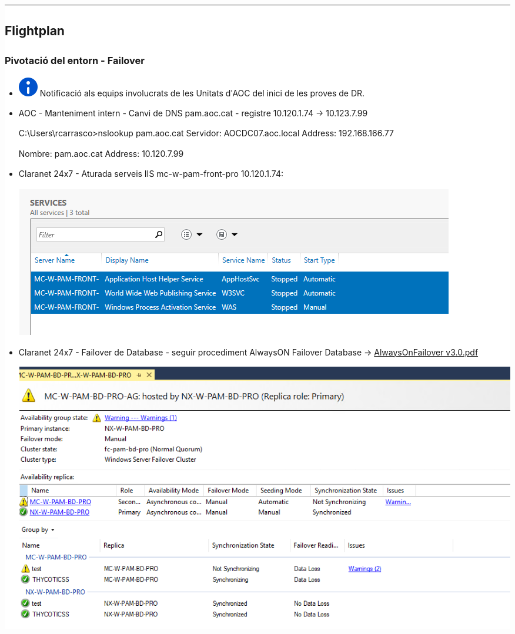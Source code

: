 
* * *

Flightplan
----------

### Pivotació del entorn - Failover

*   ![(info.)](images/icons/emoticons/information.svg) Notificació als equips involucrats de les Unitats d'AOC del inici de les proves de DR.
*   AOC - Manteniment intern - Canvi de DNS pam.aoc.cat - registre 10.120.1.74 → 10.123.7.99  
    
    C:\\Users\\rcarrasco>nslookup pam.aoc.cat
    Servidor:  AOCDC07.aoc.local
    Address:  192.168.166.77
    
    Nombre:  pam.aoc.cat
    Address:  10.120.7.99
    
*   Claranet 24x7 - Aturada serveis IIS mc-w-pam-front-pro 10.120.1.74:  
      
    ![](attachments/100008431/100008437.png)
*   Claranet 24x7 - Failover de Database - seguir procediment AlwaysON Failover Database → [AlwaysOnFailover v3.0.pdf](https://llicenciesaoc.sharepoint.com/:b:/s/CiberseguretatAOC/ER5h_t4UgiZOtkpne-bYnfQBrbpozfYooPeFpEW1bidQjA?e=UGcqWU)  
      
    ![](attachments/100008431/100008438.png)  